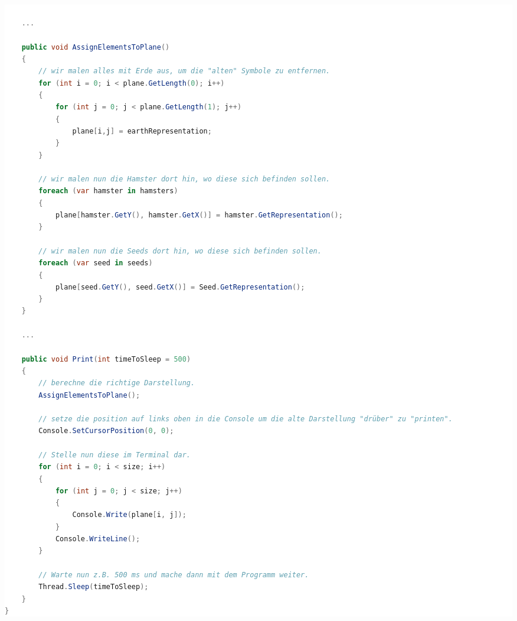 ```csharp

    ...

    public void AssignElementsToPlane()
    {
        // wir malen alles mit Erde aus, um die "alten" Symbole zu entfernen.
        for (int i = 0; i < plane.GetLength(0); i++)
        {
            for (int j = 0; j < plane.GetLength(1); j++)
            {
                plane[i,j] = earthRepresentation;
            }
        }

        // wir malen nun die Hamster dort hin, wo diese sich befinden sollen.
        foreach (var hamster in hamsters)
        {
            plane[hamster.GetY(), hamster.GetX()] = hamster.GetRepresentation();    
        }

        // wir malen nun die Seeds dort hin, wo diese sich befinden sollen.
        foreach (var seed in seeds)
        {
            plane[seed.GetY(), seed.GetX()] = Seed.GetRepresentation();
        }
    }

    ...

    public void Print(int timeToSleep = 500)
    {
        // berechne die richtige Darstellung.
        AssignElementsToPlane();

        // setze die position auf links oben in die Console um die alte Darstellung "drüber" zu "printen".
        Console.SetCursorPosition(0, 0);

        // Stelle nun diese im Terminal dar.
        for (int i = 0; i < size; i++)
        {
            for (int j = 0; j < size; j++)
            {
                Console.Write(plane[i, j]);
            }
            Console.WriteLine();
        }

        // Warte nun z.B. 500 ms und mache dann mit dem Programm weiter.
        Thread.Sleep(timeToSleep);
    }
}
```
